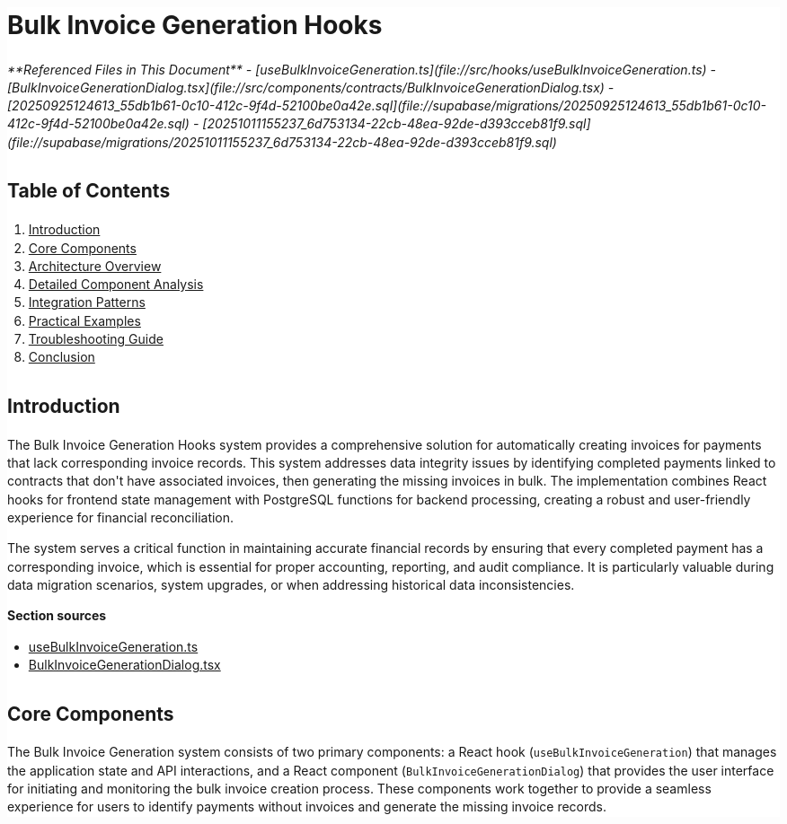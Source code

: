 # Bulk Invoice Generation Hooks

<cite>
**Referenced Files in This Document**   
- [useBulkInvoiceGeneration.ts](file://src/hooks/useBulkInvoiceGeneration.ts)
- [BulkInvoiceGenerationDialog.tsx](file://src/components/contracts/BulkInvoiceGenerationDialog.tsx)
- [20250925124613_55db1b61-0c10-412c-9f4d-52100be0a42e.sql](file://supabase/migrations/20250925124613_55db1b61-0c10-412c-9f4d-52100be0a42e.sql)
- [20251011155237_6d753134-22cb-48ea-92de-d393cceb81f9.sql](file://supabase/migrations/20251011155237_6d753134-22cb-48ea-92de-d393cceb81f9.sql)
</cite>

## Table of Contents
1. [Introduction](#introduction)
2. [Core Components](#core-components)
3. [Architecture Overview](#architecture-overview)
4. [Detailed Component Analysis](#detailed-component-analysis)
5. [Integration Patterns](#integration-patterns)
6. [Practical Examples](#practical-examples)
7. [Troubleshooting Guide](#troubleshooting-guide)
8. [Conclusion](#conclusion)

## Introduction

The Bulk Invoice Generation Hooks system provides a comprehensive solution for automatically creating invoices for payments that lack corresponding invoice records. This system addresses data integrity issues by identifying completed payments linked to contracts that don't have associated invoices, then generating the missing invoices in bulk. The implementation combines React hooks for frontend state management with PostgreSQL functions for backend processing, creating a robust and user-friendly experience for financial reconciliation.

The system serves a critical function in maintaining accurate financial records by ensuring that every completed payment has a corresponding invoice, which is essential for proper accounting, reporting, and audit compliance. It is particularly valuable during data migration scenarios, system upgrades, or when addressing historical data inconsistencies.

**Section sources**
- [useBulkInvoiceGeneration.ts](file://src/hooks/useBulkInvoiceGeneration.ts#L29-L115)
- [BulkInvoiceGenerationDialog.tsx](file://src/components/contracts/BulkInvoiceGenerationDialog.tsx#L14-L196)

## Core Components

The Bulk Invoice Generation system consists of two primary components: a React hook (`useBulkInvoiceGeneration`) that manages the application state and API interactions, and a React component (`BulkInvoiceGenerationDialog`) that provides the user interface for initiating and monitoring the bulk invoice creation process. These components work together to provide a seamless experience for users to identify payments without invoices and generate the missing invoice records.
